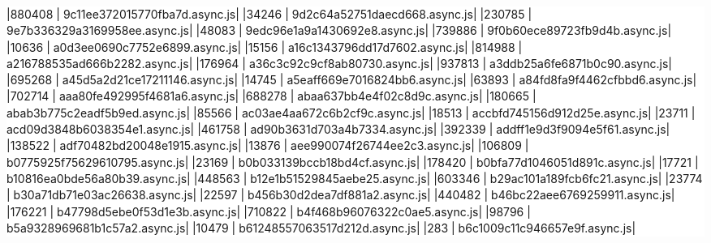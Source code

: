 |880408 |  9c11ee372015770fba7d.async.js|
|34246 |  9d2c64a52751daecd668.async.js|
|230785 |  9e7b336329a3169958ee.async.js|
|48083 |  9edc96e1a9a1430692e8.async.js|
|739886 |  9f0b60ece89723fb9d4b.async.js|
|10636 |  a0d3ee0690c7752e6899.async.js|
|15156 |  a16c1343796dd17d7602.async.js|
|814988 |  a216788535ad666b2282.async.js|
|176964 |  a36c3c92c9cf8ab80730.async.js|
|937813 |  a3ddb25a6fe6871b0c90.async.js|
|695268 |  a45d5a2d21ce17211146.async.js|
|14745 |  a5eaff669e7016824bb6.async.js|
|63893 |  a84fd8fa9f4462cfbbd6.async.js|
|702714 |  aaa80fe492995f4681a6.async.js|
|688278 |  abaa637bb4e4f02c8d9c.async.js|
|180665 |  abab3b775c2eadf5b9ed.async.js|
|85566 |  ac03ae4aa672c6b2cf9c.async.js|
|18513 |  accbfd745156d912d25e.async.js|
|23711 |  acd09d3848b6038354e1.async.js|
|461758 |  ad90b3631d703a4b7334.async.js|
|392339 |  addff1e9d3f9094e5f61.async.js|
|138522 |  adf70482bd20048e1915.async.js|
|13876 |  aee990074f26744ee2c3.async.js|
|106809 |  b0775925f75629610795.async.js|
|23169 |  b0b033139bccb18bd4cf.async.js|
|178420 |  b0bfa77d1046051d891c.async.js|
|17721 |  b10816ea0bde56a80b39.async.js|
|448563 |  b12e1b51529845aebe25.async.js|
|603346 |  b29ac101a189fcb6fc21.async.js|
|23774 |  b30a71db71e03ac26638.async.js|
|22597 |  b456b30d2dea7df881a2.async.js|
|440482 |  b46bc22aee6769259911.async.js|
|176221 |  b47798d5ebe0f53d1e3b.async.js|
|710822 |  b4f468b96076322c0ae5.async.js|
|98796 |  b5a9328969681b1c57a2.async.js|
|10479 |  b61248557063517d212d.async.js|
  |283 |  b6c1009c11c946657e9f.async.js|